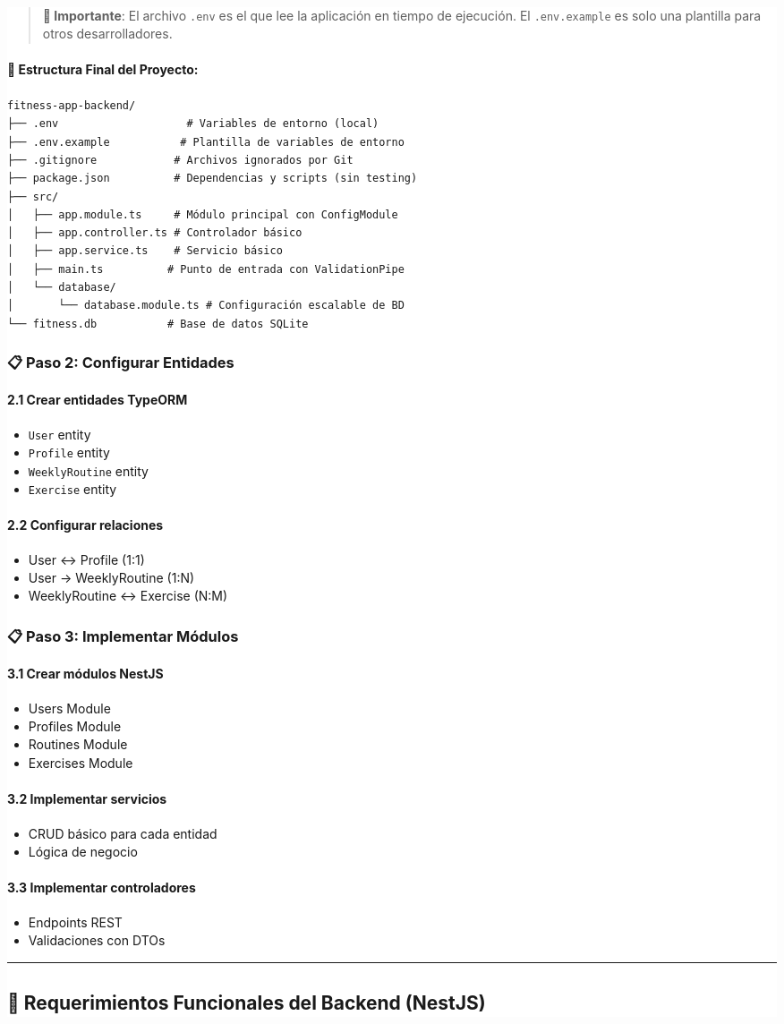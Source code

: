 > **📌 Importante**: El archivo `.env` es el que lee la aplicación en tiempo de ejecución. El `.env.example` es solo una plantilla para otros desarrolladores.

#### **📁 Estructura Final del Proyecto:**
```
fitness-app-backend/
├── .env                    # Variables de entorno (local)
├── .env.example           # Plantilla de variables de entorno
├── .gitignore            # Archivos ignorados por Git
├── package.json          # Dependencias y scripts (sin testing)
├── src/
│   ├── app.module.ts     # Módulo principal con ConfigModule
│   ├── app.controller.ts # Controlador básico
│   ├── app.service.ts    # Servicio básico
│   ├── main.ts          # Punto de entrada con ValidationPipe
│   └── database/
│       └── database.module.ts # Configuración escalable de BD
└── fitness.db           # Base de datos SQLite
```

### 📋 **Paso 2: Configurar Entidades**

#### **2.1 Crear entidades TypeORM**
- `User` entity
- `Profile` entity  
- `WeeklyRoutine` entity
- `Exercise` entity

#### **2.2 Configurar relaciones**
- User ↔ Profile (1:1)
- User → WeeklyRoutine (1:N)
- WeeklyRoutine ↔ Exercise (N:M)

### 📋 **Paso 3: Implementar Módulos**

#### **3.1 Crear módulos NestJS**
- Users Module
- Profiles Module
- Routines Module
- Exercises Module

#### **3.2 Implementar servicios**
- CRUD básico para cada entidad
- Lógica de negocio

#### **3.3 Implementar controladores**
- Endpoints REST
- Validaciones con DTOs

---

## 📝 Requerimientos Funcionales del Backend (NestJS)
